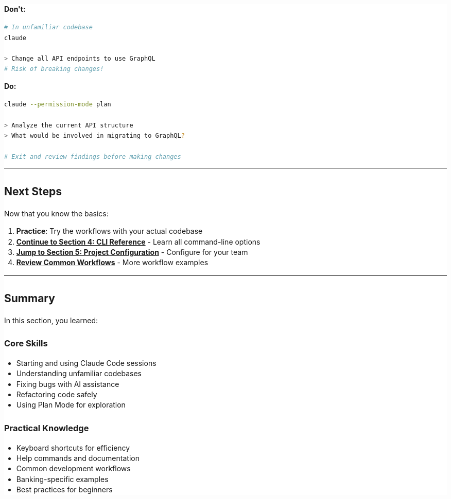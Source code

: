 **Don't:**
```bash
# In unfamiliar codebase
claude

> Change all API endpoints to use GraphQL
# Risk of breaking changes!
```

**Do:**
```bash
claude --permission-mode plan

> Analyze the current API structure
> What would be involved in migrating to GraphQL?

# Exit and review findings before making changes
```

---

## Next Steps

Now that you know the basics:

1. **Practice**: Try the workflows with your actual codebase
2. **[Continue to Section 4: CLI Reference](./04-cli-reference.md)** - Learn all command-line options
3. **[Jump to Section 5: Project Configuration](../03-advanced/05-project-configuration.md)** - Configure for your team
4. **[Review Common Workflows](https://docs.claude.com/en/docs/claude-code/common-workflows)** - More workflow examples

---

## Summary

In this section, you learned:

### Core Skills
- Starting and using Claude Code sessions
- Understanding unfamiliar codebases
- Fixing bugs with AI assistance
- Refactoring code safely
- Using Plan Mode for exploration

### Practical Knowledge
- Keyboard shortcuts for efficiency
- Help commands and documentation
- Common development workflows
- Banking-specific examples
- Best practices for beginners
